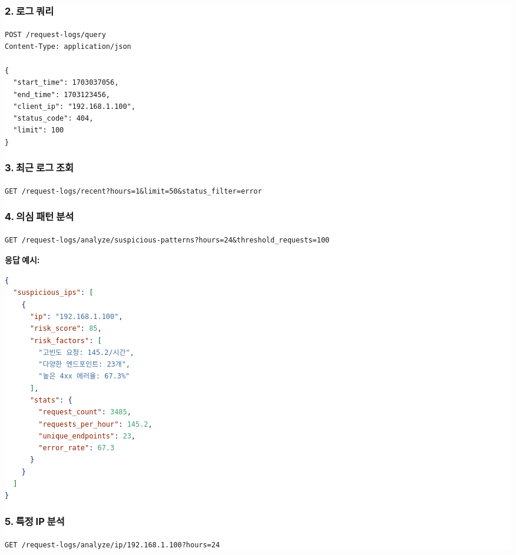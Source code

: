 ### 2. 로그 쿼리
```http
POST /request-logs/query
Content-Type: application/json

{
  "start_time": 1703037056,
  "end_time": 1703123456,
  "client_ip": "192.168.1.100",
  "status_code": 404,
  "limit": 100
}
```

### 3. 최근 로그 조회
```http
GET /request-logs/recent?hours=1&limit=50&status_filter=error
```

### 4. 의심 패턴 분석
```http
GET /request-logs/analyze/suspicious-patterns?hours=24&threshold_requests=100
```

**응답 예시:**
```json
{
  "suspicious_ips": [
    {
      "ip": "192.168.1.100",
      "risk_score": 85,
      "risk_factors": [
        "고빈도 요청: 145.2/시간",
        "다양한 엔드포인트: 23개",
        "높은 4xx 에러율: 67.3%"
      ],
      "stats": {
        "request_count": 3485,
        "requests_per_hour": 145.2,
        "unique_endpoints": 23,
        "error_rate": 67.3
      }
    }
  ]
}
```

### 5. 특정 IP 분석
```http
GET /request-logs/analyze/ip/192.168.1.100?hours=24
```

